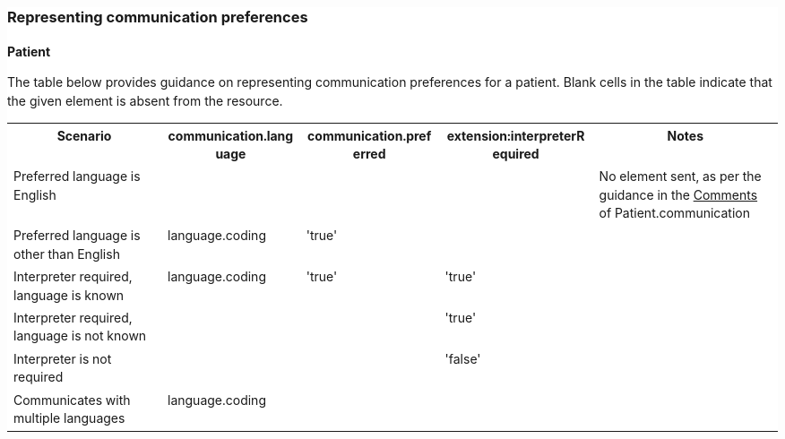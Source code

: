 
### Representing communication preferences

**Patient**

The table below provides guidance on representing communication preferences for a patient. Blank cells in the table indicate that the given element is absent from the resource.

<table class="list" style="width:100%">
    <colgroup>
       <col span="1" style="width: 20%;"/>
       <col span="1" style="width: 18%;"/>
       <col span="1" style="width: 18%;"/>
       <col span="1" style="width: 20%;"/>
       <col span="1" style="width: 24%;"/>
    </colgroup>
	<tbody>
      <tr>
        <th>Scenario</th>
        <th>communication.language</th>
        <th>communication.preferred</th>
        <th>extension:interpreterRequired</th>
		<th>Notes</th>
      </tr>
      <tr>
        <td>Preferred language is English</td>
        <td></td>
        <td></td>
        <td></td>
        <td>No element sent, as per the guidance in the <a href="http://hl7.org/fhir/patient-definitions.html#Patient.communication">Comments</a> of Patient.communication</td>
      </tr>
      <tr>
        <td>Preferred language is other than English</td>
        <td>language.coding</td>
        <td>'true'</td>
        <td></td>
        <td></td>
      </tr>
      <tr>
        <td>Interpreter required, language is known</td>
        <td>language.coding</td>
        <td>'true'</td>
        <td>'true'</td>
        <td></td>
      </tr>
      <tr>
        <td>Interpreter required, language is not known</td>
        <td></td>
        <td></td>
        <td>'true'</td>
        <td></td>
      </tr>
      <tr>
        <td>Interpreter is not required</td>
        <td></td>
        <td></td>
        <td>'false'</td>
        <td></td>
      </tr>
      <tr>
        <td>Communicates with multiple languages</td>
        <td>language.coding</td>
        <td></td>
        <td></td>